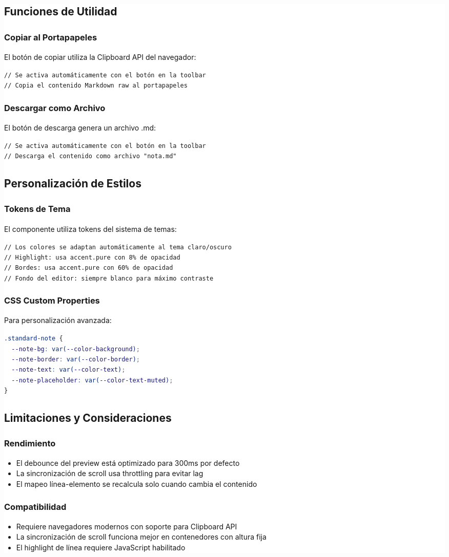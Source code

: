 ## Funciones de Utilidad

### Copiar al Portapapeles
El botón de copiar utiliza la Clipboard API del navegador:

```tsx
// Se activa automáticamente con el botón en la toolbar
// Copia el contenido Markdown raw al portapapeles
```

### Descargar como Archivo
El botón de descarga genera un archivo .md:

```tsx
// Se activa automáticamente con el botón en la toolbar
// Descarga el contenido como archivo "nota.md"
```

## Personalización de Estilos

### Tokens de Tema
El componente utiliza tokens del sistema de temas:

```tsx
// Los colores se adaptan automáticamente al tema claro/oscuro
// Highlight: usa accent.pure con 8% de opacidad
// Bordes: usa accent.pure con 60% de opacidad
// Fondo del editor: siempre blanco para máximo contraste
```

### CSS Custom Properties
Para personalización avanzada:

```css
.standard-note {
  --note-bg: var(--color-background);
  --note-border: var(--color-border);
  --note-text: var(--color-text);
  --note-placeholder: var(--color-text-muted);
}
```

## Limitaciones y Consideraciones

### Rendimiento
- El debounce del preview está optimizado para 300ms por defecto
- La sincronización de scroll usa throttling para evitar lag
- El mapeo línea-elemento se recalcula solo cuando cambia el contenido

### Compatibilidad
- Requiere navegadores modernos con soporte para Clipboard API
- La sincronización de scroll funciona mejor en contenedores con altura fija
- El highlight de línea requiere JavaScript habilitado
